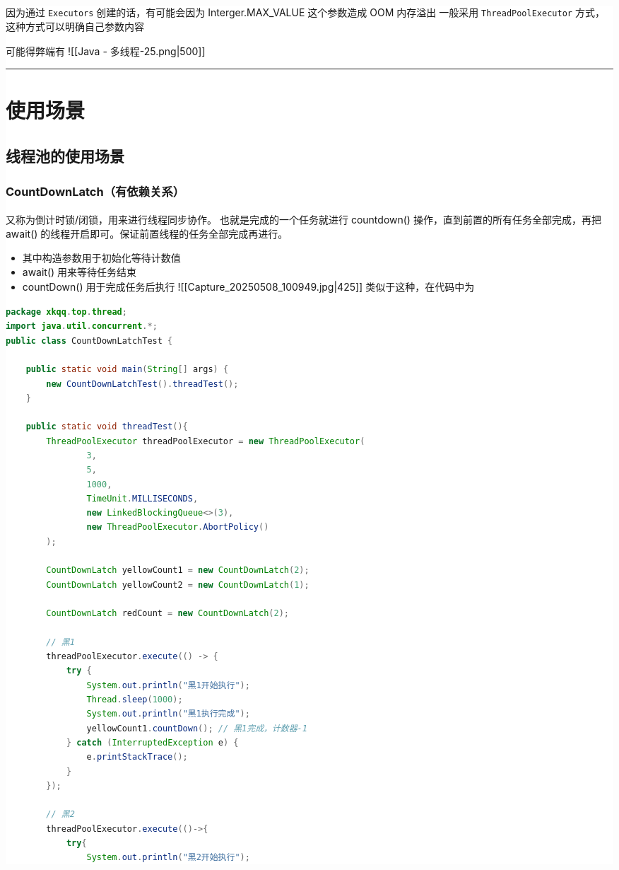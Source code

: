 因为通过 `Executors` 创建的话，有可能会因为 Interger.MAX_VALUE 这个参数造成 OOM 内存溢出
一般采用 `ThreadPoolExecutor` 方式，这种方式可以明确自己参数内容 

可能得弊端有
![[Java - 多线程-25.png|500]]


---

# 使用场景

## 线程池的使用场景

### CountDownLatch（有依赖关系）
又称为倒计时锁/闭锁，用来进行线程同步协作。
也就是完成的一个任务就进行 countdown() 操作，直到前置的所有任务全部完成，再把 await() 的线程开启即可。保证前置线程的任务全部完成再进行。 

- 其中构造参数用于初始化等待计数值
- await() 用来等待任务结束
- countDown() 用于完成任务后执行
![[Capture_20250508_100949.jpg|425]]
类似于这种，在代码中为
```java
package xkqq.top.thread;  
import java.util.concurrent.*;  
public class CountDownLatchTest {  
  
    public static void main(String[] args) {  
        new CountDownLatchTest().threadTest();  
    }  
  
    public static void threadTest(){  
        ThreadPoolExecutor threadPoolExecutor = new ThreadPoolExecutor(  
                3,  
                5,  
                1000,  
                TimeUnit.MILLISECONDS,  
                new LinkedBlockingQueue<>(3),  
                new ThreadPoolExecutor.AbortPolicy()  
        );  
  
        CountDownLatch yellowCount1 = new CountDownLatch(2);  
        CountDownLatch yellowCount2 = new CountDownLatch(1);  
  
        CountDownLatch redCount = new CountDownLatch(2);  
  
        // 黑1  
        threadPoolExecutor.execute(() -> {  
            try {  
                System.out.println("黑1开始执行");  
                Thread.sleep(1000);  
                System.out.println("黑1执行完成");  
                yellowCount1.countDown(); // 黑1完成，计数器-1  
            } catch (InterruptedException e) {  
                e.printStackTrace();  
            }  
        });  
  
        // 黑2  
        threadPoolExecutor.execute(()->{  
            try{  
                System.out.println("黑2开始执行");  
```